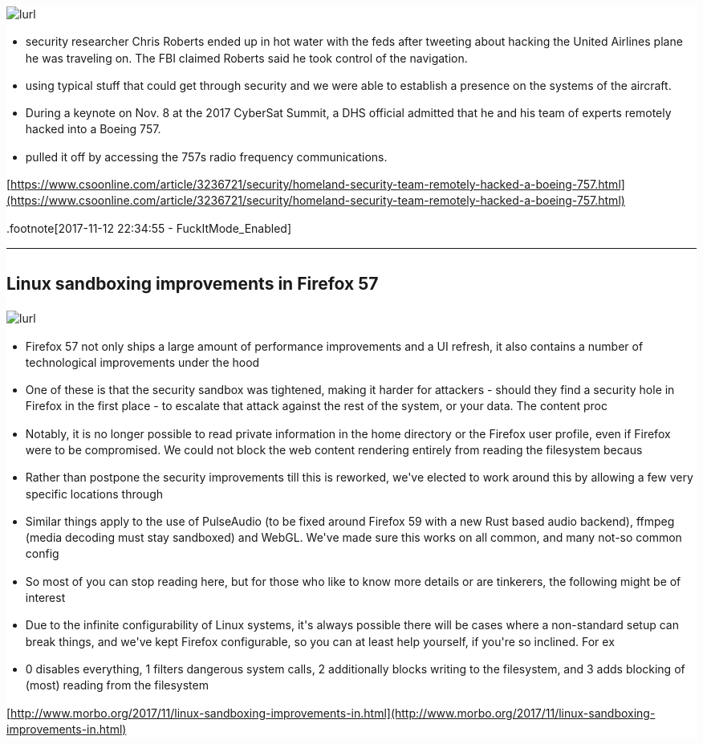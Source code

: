 ![lurl](https://media2.giphy.com/media/l0HlR8odrzdZemTjW/giphy.gif?cid=e1bb72ff5a21e4b765736839459ddf4e)

- security researcher Chris Roberts ended up in hot water with the feds after tweeting about hacking the United Airlines plane he was traveling on. The FBI claimed Roberts said he took control of the navigation.

- using typical stuff that could get through security and we were able to establish a presence on the systems of the aircraft.

- During a keynote on Nov. 8 at the 2017 CyberSat Summit, a DHS official admitted that he and his team of experts remotely hacked into a Boeing 757.

- pulled it off by accessing the 757s radio frequency communications.

[https://www.csoonline.com/article/3236721/security/homeland-security-team-remotely-hacked-a-boeing-757.html](https://www.csoonline.com/article/3236721/security/homeland-security-team-remotely-hacked-a-boeing-757.html)

.footnote[2017-11-12 22:34:55 - FuckItMode_Enabled]

---

## Linux sandboxing improvements in Firefox 57

![lurl](https://media3.giphy.com/media/11V1tYGpdMVlZe/giphy.gif?cid=e1bb72ff5a21e4b76573683945a56ba1)

-  Firefox 57 not only ships a large amount of performance improvements and a UI refresh, it also contains a number of technological improvements under the hood

- One of these is that the security sandbox was tightened, making it harder for attackers - should they find a security hole in Firefox in the first place - to escalate that attack against the rest of the system, or your data.  The content proc

- Notably, it is no longer possible to read private information in the home directory or the Firefox user profile, even if Firefox were to be compromised.  We could not block the web content rendering entirely from reading the filesystem becaus

- Rather than postpone the security improvements till this is reworked, we've elected to work around this by allowing a few very specific locations through

- Similar things apply to the use of PulseAudio (to be fixed around Firefox 59 with a new Rust based audio backend), ffmpeg (media decoding must stay sandboxed) and WebGL.  We've made sure this works on all common, and many not-so common config

- So most of you can stop reading here, but for those who like to know more details or are tinkerers, the following might be of interest

- Due to the infinite configurability of Linux systems, it's always possible there will be cases where a non-standard setup can break things, and we've kept Firefox configurable, so you can at least help yourself, if you're so inclined.  For ex

- 0 disables everything, 1 filters dangerous system calls, 2 additionally blocks writing to the filesystem, and 3 adds blocking of (most) reading from the filesystem

[http://www.morbo.org/2017/11/linux-sandboxing-improvements-in.html](http://www.morbo.org/2017/11/linux-sandboxing-improvements-in.html)
